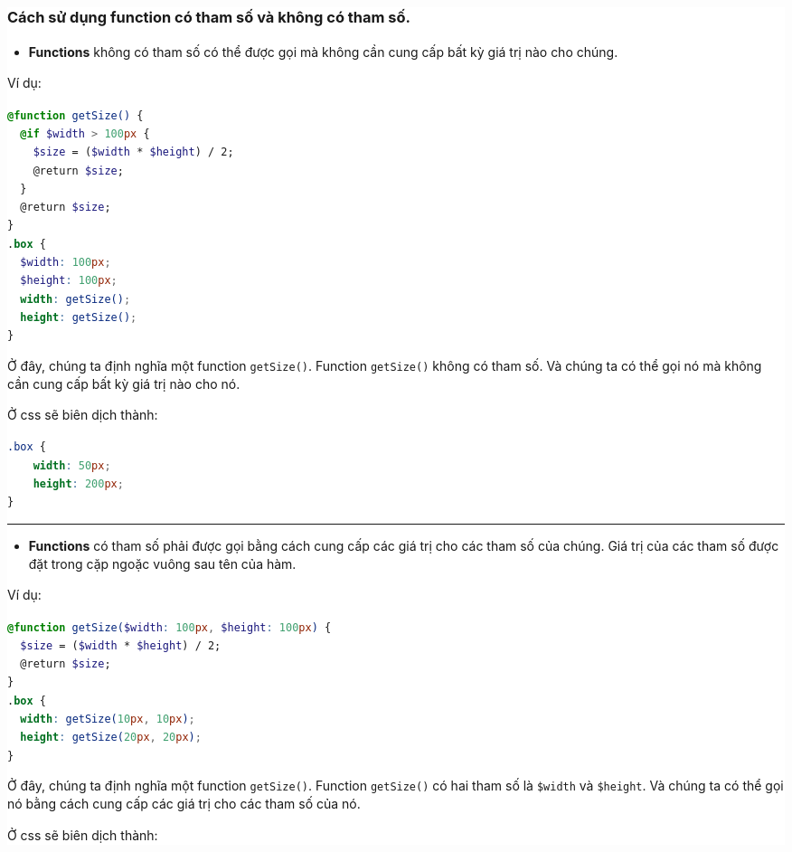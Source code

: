 ### Cách sử dụng function có tham số và không có tham số.

- **Functions** không có tham số có thể được gọi mà không cần cung cấp bất kỳ giá trị nào cho chúng.

Ví dụ:

```scss
@function getSize() {
  @if $width > 100px {
    $size = ($width * $height) / 2;
    @return $size;
  }
  @return $size;
}
.box {
  $width: 100px;
  $height: 100px;
  width: getSize();
  height: getSize();
}
```

Ở đây, chúng ta định nghĩa một function `getSize()`. Function `getSize()` không có tham số. Và chúng ta có thể gọi nó mà không cần cung cấp bất kỳ giá trị nào cho nó.

Ở css sẽ biên dịch thành:

```css
.box {
	width: 50px;
	height: 200px;
}
```

---

- **Functions** có tham số phải được gọi bằng cách cung cấp các giá trị cho các tham số của chúng. Giá trị của các tham số được đặt trong cặp ngoặc vuông sau tên của hàm.

Ví dụ:

```scss
@function getSize($width: 100px, $height: 100px) {
  $size = ($width * $height) / 2;
  @return $size;
}
.box {
  width: getSize(10px, 10px);
  height: getSize(20px, 20px);
}
```

Ở đây, chúng ta định nghĩa một function `getSize()`. Function `getSize()` có hai tham số là `$width` và `$height`. Và chúng ta có thể gọi nó bằng cách cung cấp các giá trị cho các tham số của nó.

Ở css sẽ biên dịch thành:
